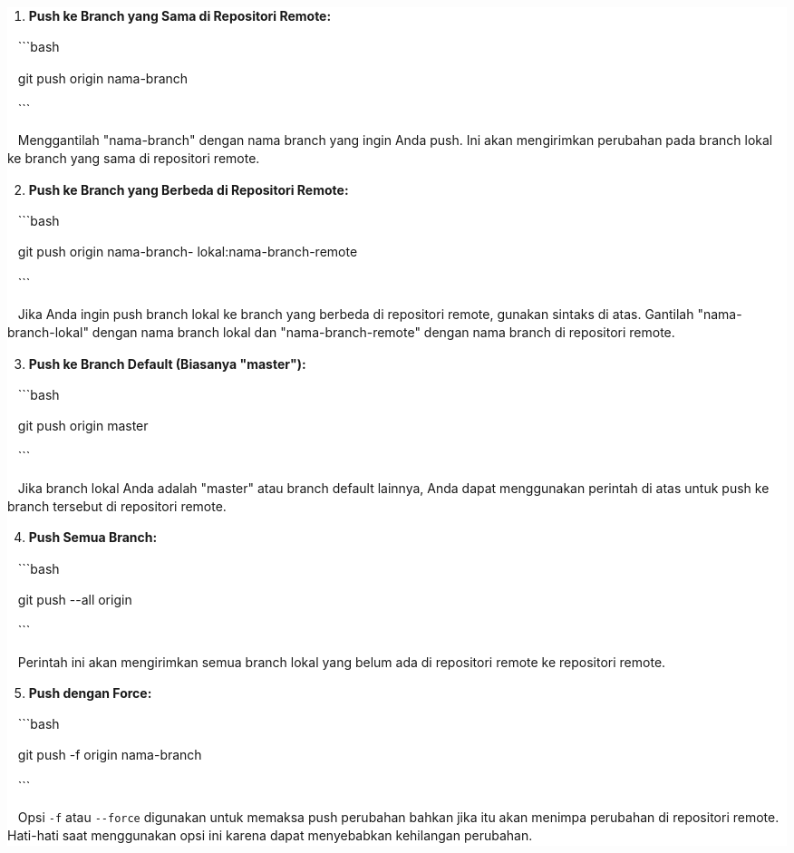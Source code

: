   

1. **Push ke Branch yang Sama di Repositori Remote:**

   ```bash

   git push origin nama-branch

   ```

   Menggantilah "nama-branch" dengan nama branch yang ingin Anda push. Ini akan mengirimkan perubahan pada branch lokal ke branch yang sama di repositori remote.

  

2. **Push ke Branch yang Berbeda di Repositori Remote:**

   ```bash

   git push origin nama-branch- lokal:nama-branch-remote

   ```

   Jika Anda ingin push branch lokal ke branch yang berbeda di repositori remote, gunakan sintaks di atas. Gantilah "nama-branch-lokal" dengan nama branch lokal dan "nama-branch-remote" dengan nama branch di repositori remote.

  

3. **Push ke Branch Default (Biasanya "master"):**

   ```bash

   git push origin master

   ```

   Jika branch lokal Anda adalah "master" atau branch default lainnya, Anda dapat menggunakan perintah di atas untuk push ke branch tersebut di repositori remote.

  

4. **Push Semua Branch:**

   ```bash

   git push --all origin

   ```

   Perintah ini akan mengirimkan semua branch lokal yang belum ada di repositori remote ke repositori remote.

  

5. **Push dengan Force:**

   ```bash

   git push -f origin nama-branch

   ```

   Opsi `-f` atau `--force` digunakan untuk memaksa push perubahan bahkan jika itu akan menimpa perubahan di repositori remote. Hati-hati saat menggunakan opsi ini karena dapat menyebabkan kehilangan perubahan.
